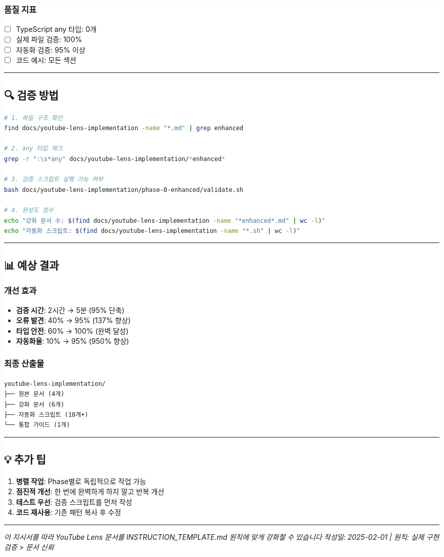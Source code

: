 ### 품질 지표
- [ ] TypeScript any 타입: 0개
- [ ] 실제 파일 검증: 100%
- [ ] 자동화 검증: 95% 이상
- [ ] 코드 예시: 모든 섹션

---

## 🔍 검증 방법

```bash
# 1. 파일 구조 확인
find docs/youtube-lens-implementation -name "*.md" | grep enhanced

# 2. any 타입 체크
grep -r ":\s*any" docs/youtube-lens-implementation/*enhanced*

# 3. 검증 스크립트 실행 가능 여부
bash docs/youtube-lens-implementation/phase-0-enhanced/validate.sh

# 4. 완성도 점수
echo "강화 문서 수: $(find docs/youtube-lens-implementation -name "*enhanced*.md" | wc -l)"
echo "자동화 스크립트: $(find docs/youtube-lens-implementation -name "*.sh" | wc -l)"
```

---

## 📊 예상 결과

### 개선 효과
- **검증 시간**: 2시간 → 5분 (95% 단축)
- **오류 발견**: 40% → 95% (137% 향상)
- **타입 안전**: 60% → 100% (완벽 달성)
- **자동화율**: 10% → 95% (950% 향상)

### 최종 산출물
```
youtube-lens-implementation/
├── 원본 문서 (4개)
├── 강화 문서 (6개)
├── 자동화 스크립트 (10개+)
└── 통합 가이드 (1개)
```

---

## 💡 추가 팁

1. **병렬 작업**: Phase별로 독립적으로 작업 가능
2. **점진적 개선**: 한 번에 완벽하게 하지 말고 반복 개선
3. **테스트 우선**: 검증 스크립트를 먼저 작성
4. **코드 재사용**: 기존 패턴 복사 후 수정

---

*이 지시서를 따라 YouTube Lens 문서를 INSTRUCTION_TEMPLATE.md 원칙에 맞게 강화할 수 있습니다*
*작성일: 2025-02-01 | 원칙: 실제 구현 검증 > 문서 신뢰*